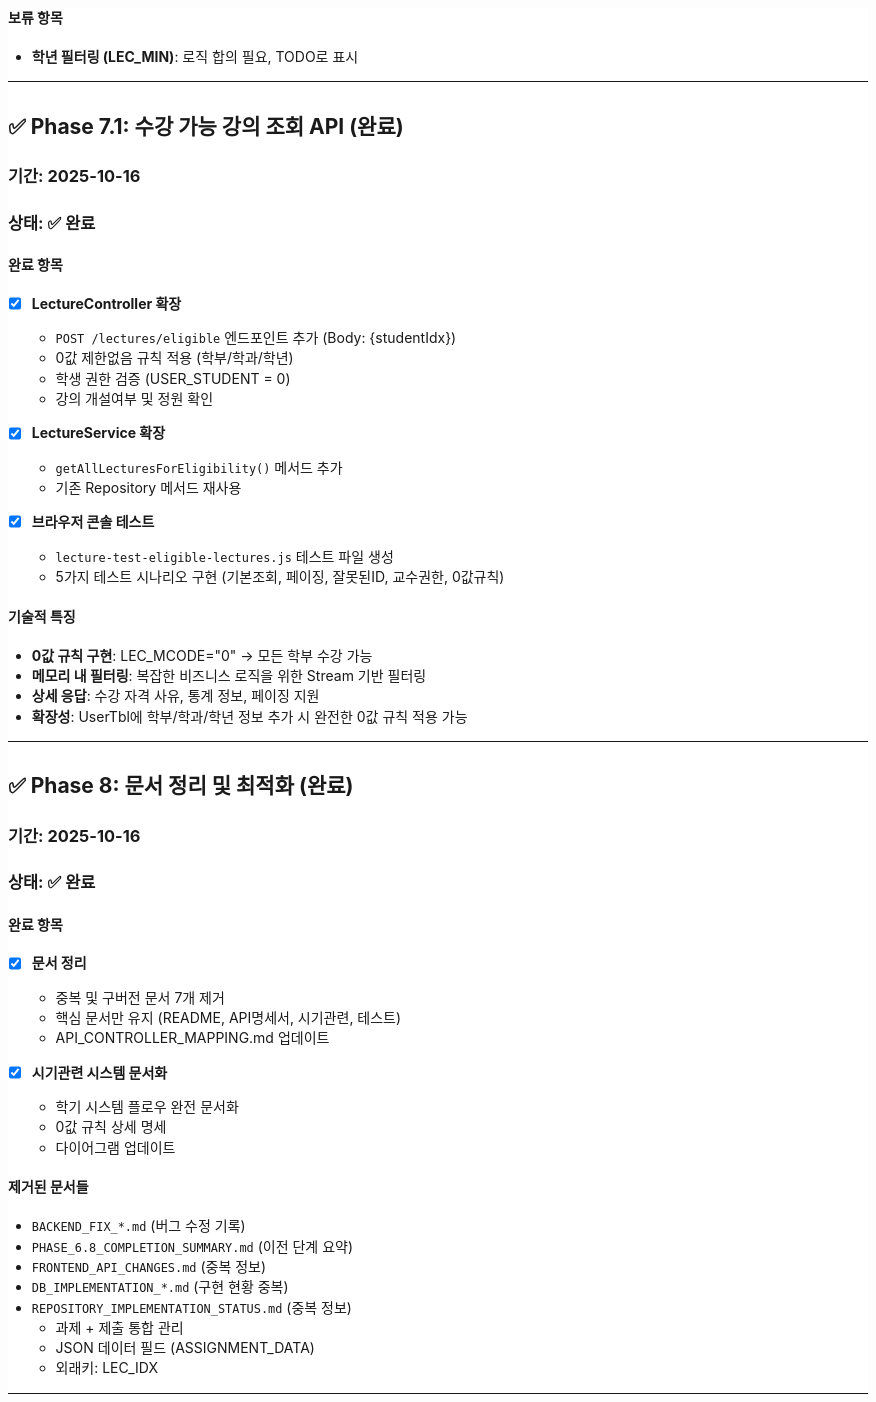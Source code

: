#### 보류 항목
- **학년 필터링 (LEC_MIN)**: 로직 합의 필요, TODO로 표시

---

## ✅ Phase 7.1: 수강 가능 강의 조회 API (완료)

### 기간: 2025-10-16
### 상태: ✅ 완료

#### 완료 항목
- [x] **LectureController 확장**
  - `POST /lectures/eligible` 엔드포인트 추가 (Body: {studentIdx})
  - 0값 제한없음 규칙 적용 (학부/학과/학년)
  - 학생 권한 검증 (USER_STUDENT = 0)
  - 강의 개설여부 및 정원 확인

- [x] **LectureService 확장**
  - `getAllLecturesForEligibility()` 메서드 추가
  - 기존 Repository 메서드 재사용

- [x] **브라우저 콘솔 테스트**
  - `lecture-test-eligible-lectures.js` 테스트 파일 생성
  - 5가지 테스트 시나리오 구현 (기본조회, 페이징, 잘못된ID, 교수권한, 0값규칙)

#### 기술적 특징
- **0값 규칙 구현**: LEC_MCODE="0" → 모든 학부 수강 가능
- **메모리 내 필터링**: 복잡한 비즈니스 로직을 위한 Stream 기반 필터링
- **상세 응답**: 수강 자격 사유, 통계 정보, 페이징 지원
- **확장성**: UserTbl에 학부/학과/학년 정보 추가 시 완전한 0값 규칙 적용 가능

---

## ✅ Phase 8: 문서 정리 및 최적화 (완료)

### 기간: 2025-10-16
### 상태: ✅ 완료

#### 완료 항목
- [x] **문서 정리**
  - 중복 및 구버전 문서 7개 제거
  - 핵심 문서만 유지 (README, API명세서, 시기관련, 테스트)
  - API_CONTROLLER_MAPPING.md 업데이트

- [x] **시기관련 시스템 문서화**
  - 학기 시스템 플로우 완전 문서화
  - 0값 규칙 상세 명세
  - 다이어그램 업데이트

#### 제거된 문서들
- `BACKEND_FIX_*.md` (버그 수정 기록)
- `PHASE_6.8_COMPLETION_SUMMARY.md` (이전 단계 요약)
- `FRONTEND_API_CHANGES.md` (중복 정보)
- `DB_IMPLEMENTATION_*.md` (구현 현황 중복)
- `REPOSITORY_IMPLEMENTATION_STATUS.md` (중복 정보)
  - 과제 + 제출 통합 관리
  - JSON 데이터 필드 (ASSIGNMENT_DATA)
  - 외래키: LEC_IDX

---